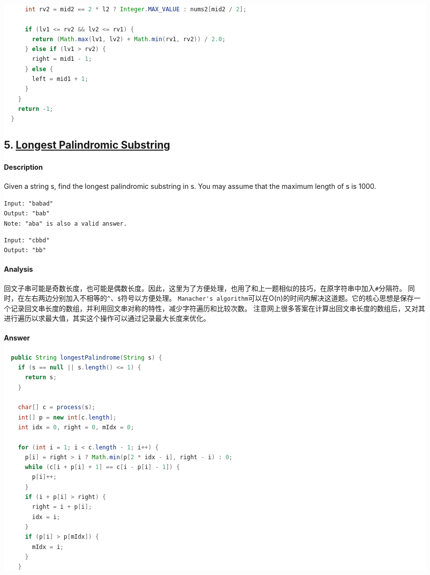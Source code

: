 ```java
      int rv2 = mid2 == 2 * l2 ? Integer.MAX_VALUE : nums2[mid2 / 2];

      if (lv1 <= rv2 && lv2 <= rv1) {
        return (Math.max(lv1, lv2) + Math.min(rv1, rv2)) / 2.0;
      } else if (lv1 > rv2) {
        right = mid1 - 1;
      } else {
        left = mid1 + 1;
      }
    }
    return -1;
  }
```

## 5. [Longest Palindromic Substring](https://leetcode.com/problems/longest-palindromic-substring/#/description)

#### Description

Given a string s, find the longest palindromic substring in s. You may assume that the maximum length of s is 1000.
```
Input: "babad"
Output: "bab"
Note: "aba" is also a valid answer.
```

```
Input: "cbbd"
Output: "bb"
```

#### Analysis

回文子串可能是奇数长度，也可能是偶数长度。因此，这里为了方便处理，也用了和上一题相似的技巧，在原字符串中加入`#`分隔符。
同时，在左右两边分别加入不相等的`^`、`$`符号以方便处理。
`Manacher's algorithm`可以在O(n)的时间内解决这道题。它的核心思想是保存一个记录回文串长度的数组，并利用回文串对称的特性，减少字符遍历和比较次数。
注意网上很多答案在计算出回文串长度的数组后，又对其进行遍历以求最大值，其实这个操作可以通过记录最大长度来优化。


#### Answer

```java
  public String longestPalindrome(String s) {
    if (s == null || s.length() <= 1) {
      return s;
    }

    char[] c = process(s);
    int[] p = new int[c.length];
    int idx = 0, right = 0, mIdx = 0;

    for (int i = 1; i < c.length - 1; i++) {
      p[i] = right > i ? Math.min(p[2 * idx - i], right - i) : 0;
      while (c[i + p[i] + 1] == c[i - p[i] - 1]) {
        p[i]++;
      }
      if (i + p[i] > right) {
        right = i + p[i];
        idx = i;
      }
      if (p[i] > p[mIdx]) {
        mIdx = i;
      }
    }

```